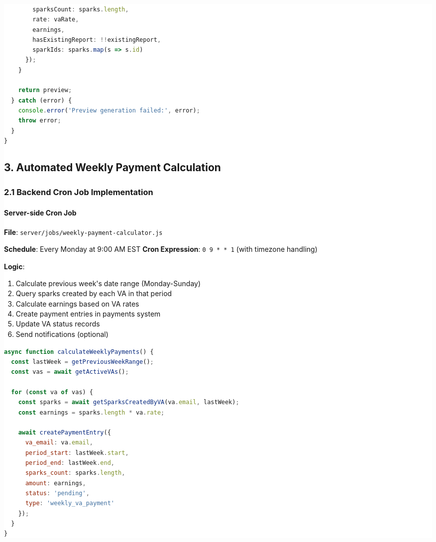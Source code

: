 ```javascript
        sparksCount: sparks.length,
        rate: vaRate,
        earnings,
        hasExistingReport: !!existingReport,
        sparkIds: sparks.map(s => s.id)
      });
    }

    return preview;
  } catch (error) {
    console.error('Preview generation failed:', error);
    throw error;
  }
}
```

## 3. Automated Weekly Payment Calculation

### 2.1 Backend Cron Job Implementation

#### Server-side Cron Job
**File**: `server/jobs/weekly-payment-calculator.js`

**Schedule**: Every Monday at 9:00 AM EST
**Cron Expression**: `0 9 * * 1` (with timezone handling)

**Logic**:
1. Calculate previous week's date range (Monday-Sunday)
2. Query sparks created by each VA in that period
3. Calculate earnings based on VA rates
4. Create payment entries in payments system
5. Update VA status records
6. Send notifications (optional)

```javascript
async function calculateWeeklyPayments() {
  const lastWeek = getPreviousWeekRange();
  const vas = await getActiveVAs();

  for (const va of vas) {
    const sparks = await getSparksCreatedByVA(va.email, lastWeek);
    const earnings = sparks.length * va.rate;

    await createPaymentEntry({
      va_email: va.email,
      period_start: lastWeek.start,
      period_end: lastWeek.end,
      sparks_count: sparks.length,
      amount: earnings,
      status: 'pending',
      type: 'weekly_va_payment'
    });
  }
}
```
